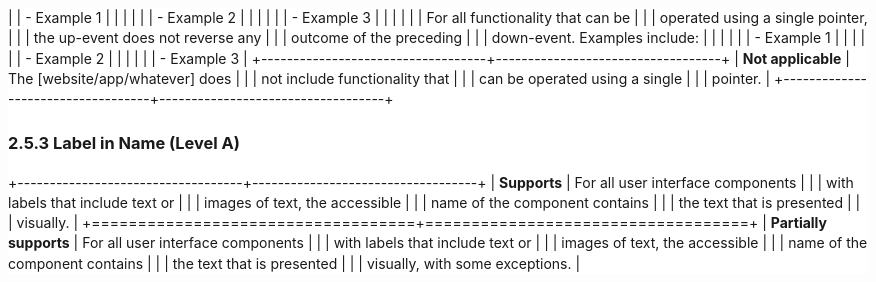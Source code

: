 |                                   | -   Example 1                     |
|                                   |                                   |
|                                   | -   Example 2                     |
|                                   |                                   |
|                                   | -   Example 3                     |
|                                   |                                   |
|                                   | For all functionality that can be |
|                                   | operated using a single pointer,  |
|                                   | the up-event does not reverse any |
|                                   | outcome of the preceding          |
|                                   | down-event. Examples include:     |
|                                   |                                   |
|                                   | -   Example 1                     |
|                                   |                                   |
|                                   | -   Example 2                     |
|                                   |                                   |
|                                   | -   Example 3                     |
+-----------------------------------+-----------------------------------+
| **Not applicable**                | The \[website/app/whatever\] does |
|                                   | not include functionality that    |
|                                   | can be operated using a single    |
|                                   | pointer.                          |
+-----------------------------------+-----------------------------------+

### 2.5.3 Label in Name (Level A)

+-----------------------------------+-----------------------------------+
| **Supports**                      | For all user interface components |
|                                   | with labels that include text or  |
|                                   | images of text, the accessible    |
|                                   | name of the component contains    |
|                                   | the text that is presented        |
|                                   | visually.                         |
+===================================+===================================+
| **Partially supports**            | For all user interface components |
|                                   | with labels that include text or  |
|                                   | images of text, the accessible    |
|                                   | name of the component contains    |
|                                   | the text that is presented        |
|                                   | visually, with some exceptions.   |